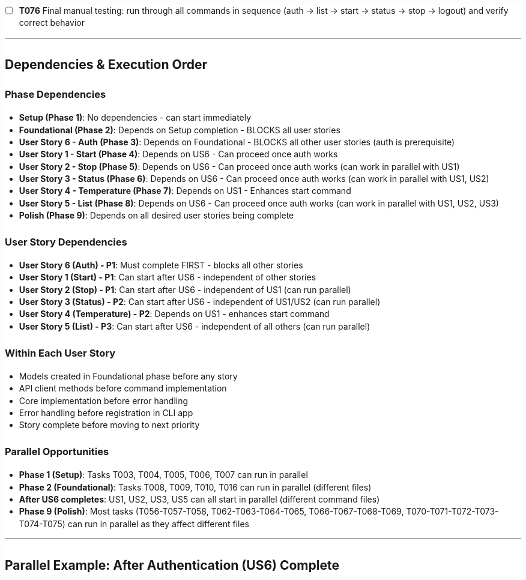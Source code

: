 - [ ] **T076** Final manual testing: run through all commands in sequence (auth → list → start → status → stop → logout) and verify correct behavior

---

## Dependencies & Execution Order

### Phase Dependencies

- **Setup (Phase 1)**: No dependencies - can start immediately
- **Foundational (Phase 2)**: Depends on Setup completion - BLOCKS all user stories
- **User Story 6 - Auth (Phase 3)**: Depends on Foundational - BLOCKS all other user stories (auth is prerequisite)
- **User Story 1 - Start (Phase 4)**: Depends on US6 - Can proceed once auth works
- **User Story 2 - Stop (Phase 5)**: Depends on US6 - Can proceed once auth works (can work in parallel with US1)
- **User Story 3 - Status (Phase 6)**: Depends on US6 - Can proceed once auth works (can work in parallel with US1, US2)
- **User Story 4 - Temperature (Phase 7)**: Depends on US1 - Enhances start command
- **User Story 5 - List (Phase 8)**: Depends on US6 - Can proceed once auth works (can work in parallel with US1, US2, US3)
- **Polish (Phase 9)**: Depends on all desired user stories being complete

### User Story Dependencies

- **User Story 6 (Auth) - P1**: Must complete FIRST - blocks all other stories
- **User Story 1 (Start) - P1**: Can start after US6 - independent of other stories
- **User Story 2 (Stop) - P1**: Can start after US6 - independent of US1 (can run parallel)
- **User Story 3 (Status) - P2**: Can start after US6 - independent of US1/US2 (can run parallel)
- **User Story 4 (Temperature) - P2**: Depends on US1 - enhances start command
- **User Story 5 (List) - P3**: Can start after US6 - independent of all others (can run parallel)

### Within Each User Story

- Models created in Foundational phase before any story
- API client methods before command implementation
- Core implementation before error handling
- Error handling before registration in CLI app
- Story complete before moving to next priority

### Parallel Opportunities

- **Phase 1 (Setup)**: Tasks T003, T004, T005, T006, T007 can run in parallel
- **Phase 2 (Foundational)**: Tasks T008, T009, T010, T016 can run in parallel (different files)
- **After US6 completes**: US1, US2, US3, US5 can all start in parallel (different command files)
- **Phase 9 (Polish)**: Most tasks (T056-T057-T058, T062-T063-T064-T065, T066-T067-T068-T069, T070-T071-T072-T073-T074-T075) can run in parallel as they affect different files

---

## Parallel Example: After Authentication (US6) Complete
